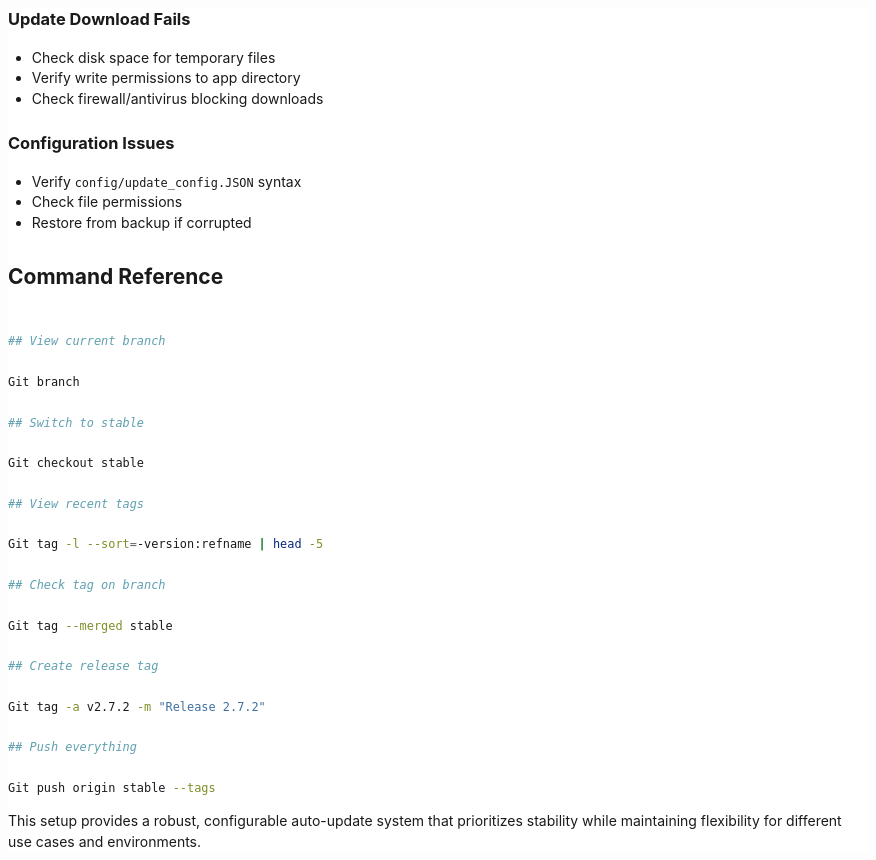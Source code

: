 ### Update Download Fails

- Check disk space for temporary files
- Verify write permissions to app directory
- Check firewall/antivirus blocking downloads

### Configuration Issues

- Verify `config/update_config.JSON` syntax
- Check file permissions
- Restore from backup if corrupted

## Command Reference

```bash

## View current branch

Git branch

## Switch to stable

Git checkout stable

## View recent tags

Git tag -l --sort=-version:refname | head -5

## Check tag on branch

Git tag --merged stable

## Create release tag

Git tag -a v2.7.2 -m "Release 2.7.2"

## Push everything

Git push origin stable --tags
```

This setup provides a robust, configurable auto-update system that prioritizes stability while maintaining flexibility for different use cases and environments.

